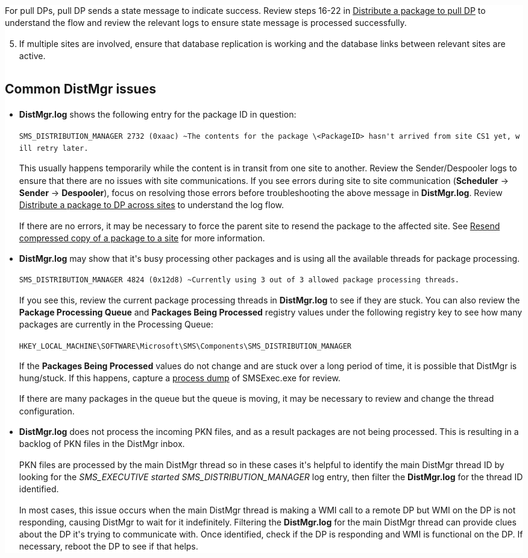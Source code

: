    For pull DPs, pull DP sends a state message to indicate success. Review steps 16-22 in [Distribute a package to pull DP](understand-package-actions.md#distribute-a-package-to-pull-dp) to understand the flow and review the relevant logs to ensure state message is processed successfully.

5. If multiple sites are involved, ensure that database replication is working and the database links between relevant sites are active.

## Common DistMgr issues

- **DistMgr.log** shows the following entry for the package ID in question:

  ```output
  SMS_DISTRIBUTION_MANAGER 2732 (0xaac) ~The contents for the package \<PackageID> hasn't arrived from site CS1 yet, will retry later.
  ```

  This usually happens temporarily while the content is in transit from one site to another. Review the Sender/Despooler logs to ensure that there are no issues with site communications. If you see errors during site to site communication (**Scheduler** -> **Sender** -> **Despooler**), focus on resolving those errors before troubleshooting the above message in **DistMgr.log**. Review [Distribute a package to DP across sites](understand-package-actions.md#distribute-a-package-to-dp-across-sites) to understand the log flow.

  If there are no errors, it may be necessary to force the parent site to resend the package to the affected site. See [Resend compressed copy of a package to a site](advanced-troubleshooting-tips.md#resend-compressed-copy-of-a-package-to-a-site) for more information.

- **DistMgr.log** may show that it's busy processing other packages and is using all the available threads for package processing.

  ```output
  SMS_DISTRIBUTION_MANAGER 4824 (0x12d8) ~Currently using 3 out of 3 allowed package processing threads.
  ```

  If you see this, review the current package processing threads in **DistMgr.log** to see if they are stuck. You can also review the **Package Processing Queue** and **Packages Being Processed** registry values under the following registry key to see how many packages are currently in the Processing Queue:

  `HKEY_LOCAL_MACHINE\SOFTWARE\Microsoft\SMS\Components\SMS_DISTRIBUTION_MANAGER`

  If the **Packages Being Processed** values do not change and are stuck over a long period of time, it is possible that DistMgr is hung/stuck. If this happens, capture a [process dump](/sysinternals/downloads/procdump) of SMSExec.exe for review.

  If there are many packages in the queue but the queue is moving, it may be necessary to review and change the thread configuration.

- **DistMgr.log** does not process the incoming PKN files, and as a result packages are not being processed. This is resulting in a backlog of PKN files in the DistMgr inbox.

  PKN files are processed by the main DistMgr thread so in these cases it's helpful to identify the main DistMgr thread ID by looking for the *SMS_EXECUTIVE started SMS_DISTRIBUTION_MANAGER* log entry, then filter the **DistMgr.log** for the thread ID identified.

  In most cases, this issue occurs when the main DistMgr thread is making a WMI call to a remote DP but WMI on the DP is not responding, causing DistMgr to wait for it indefinitely. Filtering the **DistMgr.log** for the main DistMgr thread can provide clues about the DP it's trying to communicate with. Once identified, check if the DP is responding and WMI is functional on the DP. If necessary, reboot the DP to see if that helps.
